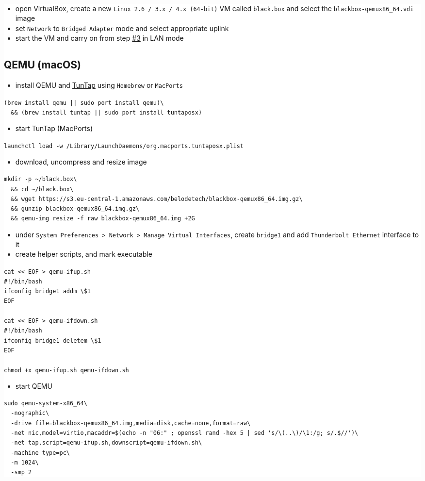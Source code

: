 * open VirtualBox, create a new `Linux 2.6 / 3.x / 4.x (64-bit)` VM called `black.box` and select the `blackbox-qemux86_64.vdi` image
* set `Network` to `Bridged Adapter` mode and select appropriate uplink
* start the VM and carry on from step [#3](#instructions) in LAN mode

## QEMU (macOS)
* install QEMU and [TunTap](http://tuntaposx.sourceforge.net/download.xhtml) using `Homebrew` or `MacPorts`

```
(brew install qemu || sudo port install qemu)\
  && (brew install tuntap || sudo port install tuntaposx)
```

* start TunTap (MacPorts)

```
launchctl load -w /Library/LaunchDaemons/org.macports.tuntaposx.plist
```

* download, uncompress and resize image

```
mkdir -p ~/black.box\
  && cd ~/black.box\
  && wget https://s3.eu-central-1.amazonaws.com/belodetech/blackbox-qemux86_64.img.gz\
  && gunzip blackbox-qemux86_64.img.gz\
  && qemu-img resize -f raw blackbox-qemux86_64.img +2G
```

* under `System Preferences > Network > Manage Virtual Interfaces`, create `bridge1` and add `Thunderbolt Ethernet` interface to it
* create helper scripts, and mark executable

```
cat << EOF > qemu-ifup.sh
#!/bin/bash
ifconfig bridge1 addm \$1
EOF

cat << EOF > qemu-ifdown.sh
#!/bin/bash
ifconfig bridge1 deletem \$1
EOF

chmod +x qemu-ifup.sh qemu-ifdown.sh
```

* start QEMU

```
sudo qemu-system-x86_64\
  -nographic\
  -drive file=blackbox-qemux86_64.img,media=disk,cache=none,format=raw\
  -net nic,model=virtio,macaddr=$(echo -n "06:" ; openssl rand -hex 5 | sed 's/\(..\)/\1:/g; s/.$//')\
  -net tap,script=qemu-ifup.sh,downscript=qemu-ifdown.sh\
  -machine type=pc\
  -m 1024\
  -smp 2
```
